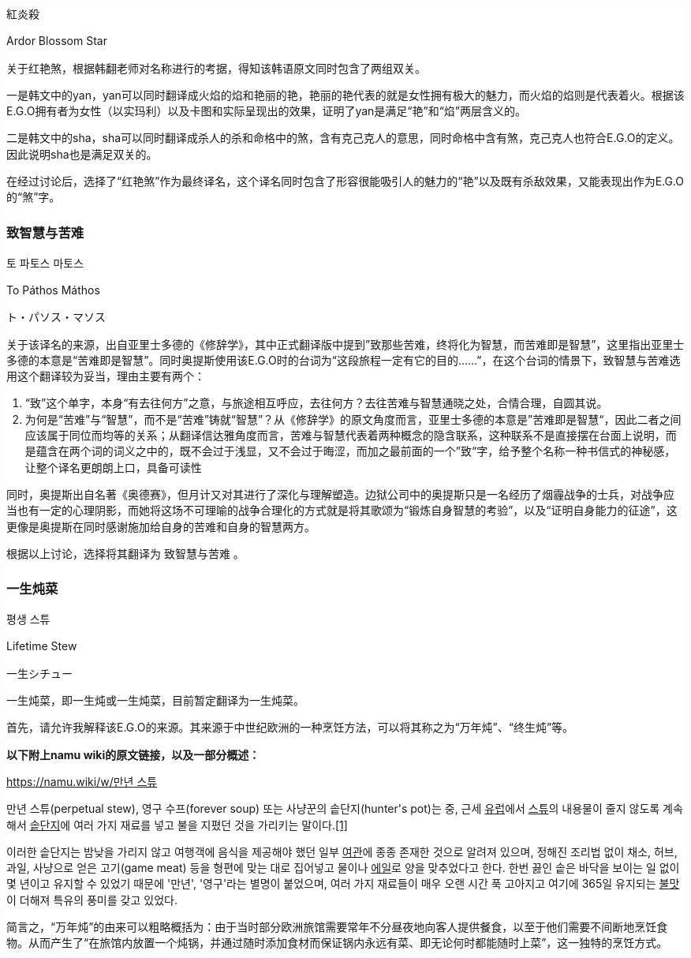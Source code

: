 紅炎殺

Ardor Blossom Star

关于红艳煞，根据韩翻老师对名称进行的考据，得知该韩语原文同时包含了两组双关。

一是韩文中的yan，yan可以同时翻译成火焰的焰和艳丽的艳，艳丽的艳代表的就是女性拥有极大的魅力，而火焰的焰则是代表着火。根据该E.G.O拥有者为女性（以实玛利）以及卡图和实际呈现出的效果，证明了yan是满足“艳”和“焰”两层含义的。

二是韩文中的sha，sha可以同时翻译成杀人的杀和命格中的煞，含有克己克人的意思，同时命格中含有煞，克己克人也符合E.G.O的定义。因此说明sha也是满足双关的。

在经过讨论后，选择了“红艳煞”作为最终译名，这个译名同时包含了形容很能吸引人的魅力的“艳”以及既有杀敌效果，又能表现出作为E.G.O的“煞”字。


### 致智慧与苦难
토 파토스 마토스

To Páthos Máthos

ト・パソス・マソス

关于该译名的来源，出自亚里士多德的《修辞学》，其中正式翻译版中提到”致那些苦难，终将化为智慧，而苦难即是智慧”，这里指出亚里士多德的本意是“苦难即是智慧”。同时奥提斯使用该E.G.O时的台词为“这段旅程一定有它的目的……”，在这个台词的情景下，致智慧与苦难选用这个翻译较为妥当，理由主要有两个：
1. “致”这个单字，本身“有去往何方”之意，与旅途相互呼应，去往何方？去往苦难与智慧通晓之处，合情合理，自圆其说。
2. 为何是“苦难”与“智慧”，而不是“苦难”铸就“智慧”？从《修辞学》的原文角度而言，亚里士多德的本意是”苦难即是智慧“，因此二者之间应该属于同位而均等的关系；从翻译信达雅角度而言，苦难与智慧代表着两种概念的隐含联系，这种联系不是直接摆在台面上说明，而是蕴含在两个词的词义之中的，既不会过于浅显，又不会过于晦涩，而加之最前面的一个”致“字，给予整个名称一种书信式的神秘感，让整个译名更朗朗上口，具备可读性

同时，奥提斯出自名著《奥德赛》，但月计又对其进行了深化与理解塑造。边狱公司中的奥提斯只是一名经历了烟霾战争的士兵，对战争应当也有一定的心理阴影，而她将这场不可理喻的战争合理化的方式就是将其歌颂为“锻炼自身智慧的考验”，以及“证明自身能力的征途”，这更像是奥提斯在同时感谢施加给自身的苦难和自身的智慧两方。

根据以上讨论，选择将其翻译为 致智慧与苦难 。

### 一生炖菜
평생 스튜

Lifetime Stew

一生シチュー

一生炖菜，即一生炖或一生炖菜，目前暂定翻译为一生炖菜。

首先，请允许我解释该E.G.O的来源。其来源于中世纪欧洲的一种烹饪方法，可以将其称之为“万年炖”、“终生炖”等。

**以下附上namu wiki的原文链接，以及一部分概述：**

[https://namu.wiki/w/만년 스튜](https://namu.wiki/w/만년%20스튜)

만년 스튜(perpetual stew), 영구 수프(forever soup) 또는 사냥꾼의 솥단지(hunter's pot)는 중, 근세 [유럽](https://namu.wiki/w/%EC%9C%A0%EB%9F%BD)에서 [스튜](https://namu.wiki/w/%EC%8A%A4%ED%8A%9C)의 내용물이 줄지 않도록 계속해서 [솥단지](https://namu.wiki/w/%EC%86%A5)에 여러 가지 재료를 넣고 불을 지폈던 것을 가리키는 말이다.[[1]](https://namu.wiki/w/%EB%A7%8C%EB%85%84%20%EC%8A%A4%ED%8A%9C#fn-1)

이러한 솥단지는 밤낮을 가리지 않고 여행객에 음식을 제공해야 했던 일부 [여관](https://namu.wiki/w/%EC%97%AC%EA%B4%80)에 종종 존재한 것으로 알려져 있으며, 정해진 조리법 없이 채소, 허브, 과일, 사냥으로 얻은 고기(game meat) 등을 형편에 맞는 대로 집어넣고 물이나 [에일](https://namu.wiki/w/%EC%97%90%EC%9D%BC)로 양을 맞추었다고 한다. 한번 끓인 솥은 바닥을 보이는 일 없이 몇 년이고 유지할 수 있었기 때문에 '만년', '영구'라는 별명이 붙었으며, 여러 가지 재료들이 매우 오랜 시간 푹 고아지고 여기에 365일 유지되는 [불맛](https://namu.wiki/w/%EB%B6%88%EB%A7%9B)이 더해져 특유의 풍미를 갖고 있었다.

简言之，“万年炖”的由来可以粗略概括为：由于当时部分欧洲旅馆需要常年不分昼夜地向客人提供餐食，以至于他们需要不间断地烹饪食物。从而产生了“在旅馆内放置一个炖锅，并通过随时添加食材而保证锅内永远有菜、即无论何时都能随时上菜”，这一独特的烹饪方式。
